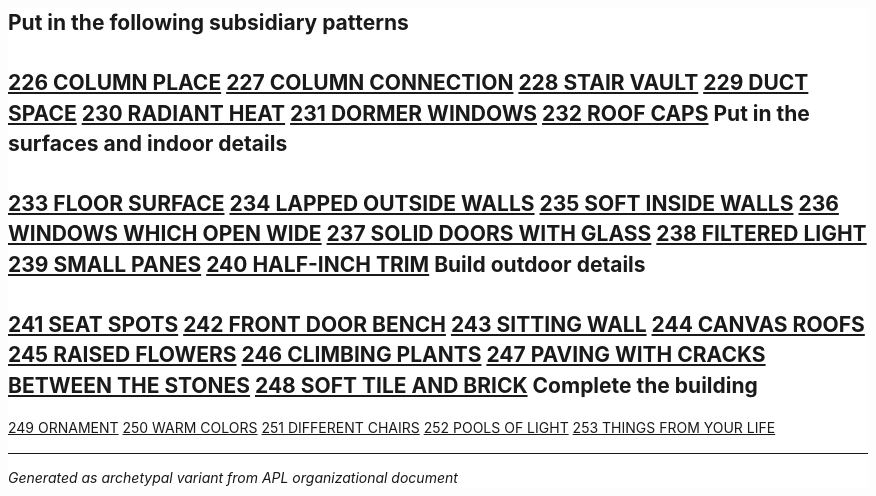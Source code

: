 Put in the following subsidiary patterns  
---  
[226 COLUMN PLACE](https://www.patternlanguage.com/apl/apl226/apl226.htm)
[227 COLUMN CONNECTION](https://www.patternlanguage.com/apl/apl227/apl227.htm)
[228 STAIR VAULT](https://www.patternlanguage.com/apl/apl228/apl228.htm)
[229 DUCT SPACE](https://www.patternlanguage.com/apl/apl229/apl229.htm)
[230 RADIANT HEAT](https://www.patternlanguage.com/apl/apl230/apl230.htm)
[231 DORMER WINDOWS](https://www.patternlanguage.com/apl/apl231/apl231.htm)
[232 ROOF CAPS](https://www.patternlanguage.com/apl/apl232/apl232.htm)
Put in the surfaces and indoor details  
---  
[233 FLOOR SURFACE](https://www.patternlanguage.com/apl/apl233/apl233.htm)
[234 LAPPED OUTSIDE WALLS](https://www.patternlanguage.com/apl/apl234/apl234.htm)
[235 SOFT INSIDE WALLS](https://www.patternlanguage.com/apl/apl235/apl235.htm)
[236 WINDOWS WHICH OPEN WIDE](https://www.patternlanguage.com/apl/apl236/apl236.htm)
[237 SOLID DOORS WITH GLASS](https://www.patternlanguage.com/apl/apl237/apl237.htm)
[238 FILTERED LIGHT](https://www.patternlanguage.com/apl/apl238/apl238.htm)
[239 SMALL PANES](https://www.patternlanguage.com/apl/apl239/apl239.htm)
[240 HALF-INCH TRIM](https://www.patternlanguage.com/apl/apl240/apl240.htm)
Build outdoor details  
---  
[241 SEAT SPOTS](https://www.patternlanguage.com/apl/apl241/apl241.htm)
[242 FRONT DOOR BENCH](https://www.patternlanguage.com/apl/apl242/apl242.htm)
[243 SITTING WALL](https://www.patternlanguage.com/apl/apl243/apl243.htm)
[244 CANVAS ROOFS](https://www.patternlanguage.com/apl/apl244/apl244.htm)
[245 RAISED FLOWERS](https://www.patternlanguage.com/apl/apl245/apl245.htm)
[246 CLIMBING PLANTS](https://www.patternlanguage.com/apl/apl246/apl246.htm)
[247 PAVING WITH CRACKS BETWEEN THE STONES](https://www.patternlanguage.com/apl/apl247/apl247.htm)
[248 SOFT TILE AND BRICK](https://www.patternlanguage.com/apl/apl248/apl248.htm)
Complete the building  
---  
[249 ORNAMENT](https://www.patternlanguage.com/apl/apl249/apl249.htm)
[250 WARM COLORS](https://www.patternlanguage.com/apl/apl250/apl250.htm)
[251 DIFFERENT CHAIRS](https://www.patternlanguage.com/apl/apl251/apl251.htm)
[252 POOLS OF LIGHT](https://www.patternlanguage.com/apl/apl252/apl252.htm)
[253 THINGS FROM YOUR LIFE](https://www.patternlanguage.com/apl/apl253/apl253.htm)

---
*Generated as archetypal variant from APL organizational document*
